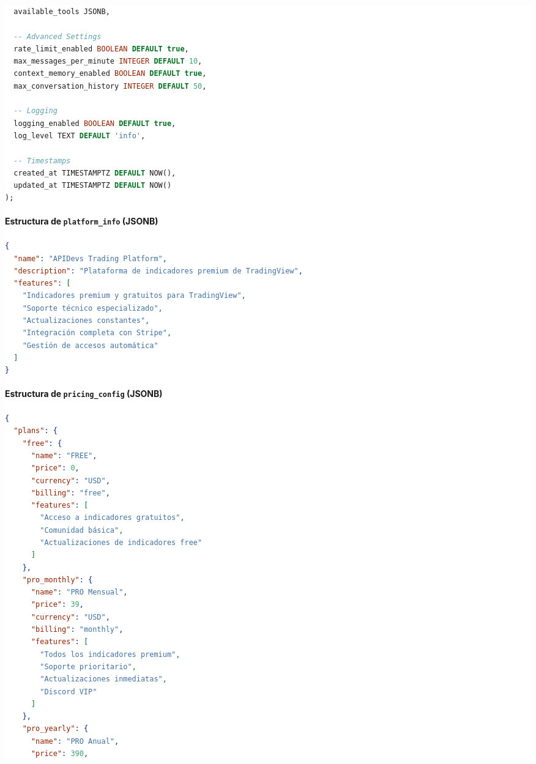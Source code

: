```sql
  available_tools JSONB,
  
  -- Advanced Settings
  rate_limit_enabled BOOLEAN DEFAULT true,
  max_messages_per_minute INTEGER DEFAULT 10,
  context_memory_enabled BOOLEAN DEFAULT true,
  max_conversation_history INTEGER DEFAULT 50,
  
  -- Logging
  logging_enabled BOOLEAN DEFAULT true,
  log_level TEXT DEFAULT 'info',
  
  -- Timestamps
  created_at TIMESTAMPTZ DEFAULT NOW(),
  updated_at TIMESTAMPTZ DEFAULT NOW()
);
```

#### Estructura de `platform_info` (JSONB)

```json
{
  "name": "APIDevs Trading Platform",
  "description": "Plataforma de indicadores premium de TradingView",
  "features": [
    "Indicadores premium y gratuitos para TradingView",
    "Soporte técnico especializado",
    "Actualizaciones constantes",
    "Integración completa con Stripe",
    "Gestión de accesos automática"
  ]
}
```

#### Estructura de `pricing_config` (JSONB)

```json
{
  "plans": {
    "free": {
      "name": "FREE",
      "price": 0,
      "currency": "USD",
      "billing": "free",
      "features": [
        "Acceso a indicadores gratuitos",
        "Comunidad básica",
        "Actualizaciones de indicadores free"
      ]
    },
    "pro_monthly": {
      "name": "PRO Mensual",
      "price": 39,
      "currency": "USD",
      "billing": "monthly",
      "features": [
        "Todos los indicadores premium",
        "Soporte prioritario",
        "Actualizaciones inmediatas",
        "Discord VIP"
      ]
    },
    "pro_yearly": {
      "name": "PRO Anual",
      "price": 390,
```